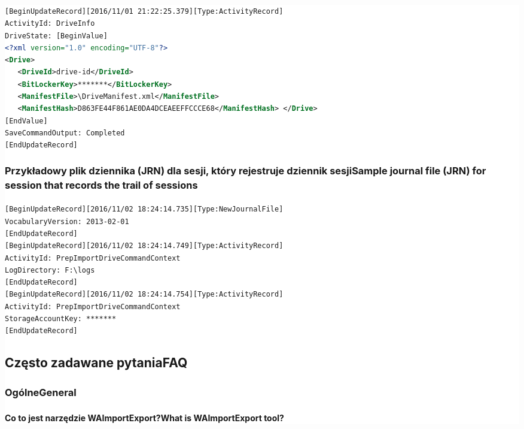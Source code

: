 ```xml
[BeginUpdateRecord][2016/11/01 21:22:25.379][Type:ActivityRecord]
ActivityId: DriveInfo
DriveState: [BeginValue]
<?xml version="1.0" encoding="UTF-8"?>
<Drive>
   <DriveId>drive-id</DriveId>
   <BitLockerKey>*******</BitLockerKey>
   <ManifestFile>\DriveManifest.xml</ManifestFile>
   <ManifestHash>D863FE44F861AE0DA4DCEAEEFFCCCE68</ManifestHash> </Drive>
[EndValue]
SaveCommandOutput: Completed
[EndUpdateRecord]
```

### <a name="sample-journal-file-jrn-for-session-that-records-the-trail-of-sessions"></a><span data-ttu-id="d0b75-354">Przykładowy plik dziennika (JRN) dla sesji, który rejestruje dziennik sesji</span><span class="sxs-lookup"><span data-stu-id="d0b75-354">Sample journal file (JRN) for session that records the trail of sessions</span></span>

```
[BeginUpdateRecord][2016/11/02 18:24:14.735][Type:NewJournalFile]
VocabularyVersion: 2013-02-01
[EndUpdateRecord]
[BeginUpdateRecord][2016/11/02 18:24:14.749][Type:ActivityRecord]
ActivityId: PrepImportDriveCommandContext
LogDirectory: F:\logs
[EndUpdateRecord]
[BeginUpdateRecord][2016/11/02 18:24:14.754][Type:ActivityRecord]
ActivityId: PrepImportDriveCommandContext
StorageAccountKey: *******
[EndUpdateRecord]
```

## <a name="faq"></a><span data-ttu-id="d0b75-355">Często zadawane pytania</span><span class="sxs-lookup"><span data-stu-id="d0b75-355">FAQ</span></span>

### <a name="general"></a><span data-ttu-id="d0b75-356">Ogólne</span><span class="sxs-lookup"><span data-stu-id="d0b75-356">General</span></span>

#### <a name="what-is-waimportexport-tool"></a><span data-ttu-id="d0b75-357">Co to jest narzędzie WAImportExport?</span><span class="sxs-lookup"><span data-stu-id="d0b75-357">What is WAImportExport tool?</span></span>
